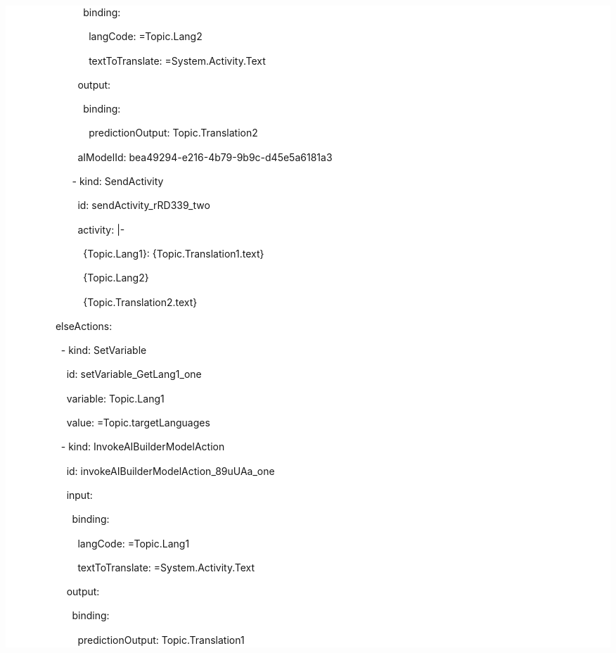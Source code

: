                             binding:

                              langCode: =Topic.Lang2

                              textToTranslate: =System.Activity.Text

  

                          output:

                            binding:

                              predictionOutput: Topic.Translation2

  

                          aIModelId: bea49294-e216-4b79-9b9c-d45e5a6181a3

  

                        - kind: SendActivity

                          id: sendActivity\_rRD339\_two

                          activity: |-

                            {Topic.Lang1}: {Topic.Translation1.text}

  

                            {Topic.Lang2}

                            {Topic.Translation2.text}

  

                  elseActions:

                    - kind: SetVariable

                      id: setVariable\_GetLang1\_one

                      variable: Topic.Lang1

                      value: =Topic.targetLanguages

  

                    - kind: InvokeAIBuilderModelAction

                      id: invokeAIBuilderModelAction\_89uUAa\_one

                      input:

                        binding:

                          langCode: =Topic.Lang1

                          textToTranslate: =System.Activity.Text

  

                      output:

                        binding:

                          predictionOutput: Topic.Translation1

  
